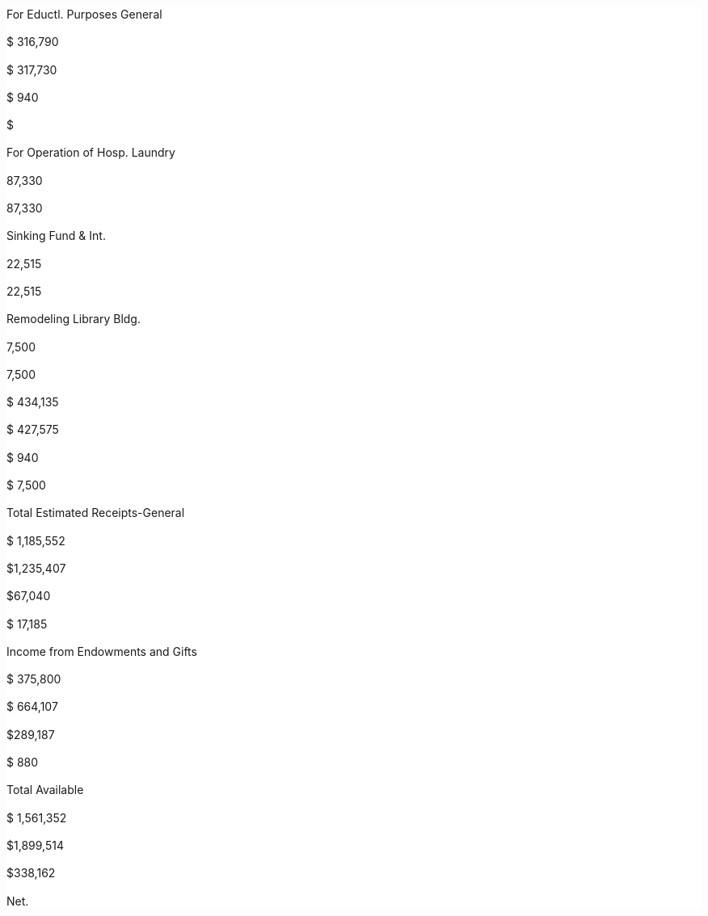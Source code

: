 For Eductl. Purposes General

$ 316,790

$ 317,730

$ 940

$

For Operation of Hosp. Laundry

87,330

87,330

Sinking Fund & Int.

22,515

22,515

Remodeling Library Bldg.

7,500

7,500

$ 434,135

$ 427,575

$ 940

$ 7,500

Total Estimated Receipts-General

$ 1,185,552

$1,235,407

$67,040

$ 17,185

Income from Endowments and Gifts

$ 375,800

$ 664,107

$289,187

$ 880

Total Available

$ 1,561,352

$1,899,514

$338,162

Net.
